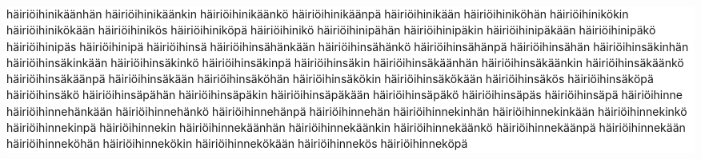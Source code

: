 häiriöihinikäänhän
häiriöihinikäänkin
häiriöihinikäänkö
häiriöihinikäänpä
häiriöihinikään
häiriöihiniköhän
häiriöihinikökin
häiriöihinikökään
häiriöihinikös
häiriöihiniköpä
häiriöihinikö
häiriöihinipähän
häiriöihinipäkin
häiriöihinipäkään
häiriöihinipäkö
häiriöihinipäs
häiriöihinipä
häiriöihinsä
häiriöihinsähänkään
häiriöihinsähänkö
häiriöihinsähänpä
häiriöihinsähän
häiriöihinsäkinhän
häiriöihinsäkinkään
häiriöihinsäkinkö
häiriöihinsäkinpä
häiriöihinsäkin
häiriöihinsäkäänhän
häiriöihinsäkäänkin
häiriöihinsäkäänkö
häiriöihinsäkäänpä
häiriöihinsäkään
häiriöihinsäköhän
häiriöihinsäkökin
häiriöihinsäkökään
häiriöihinsäkös
häiriöihinsäköpä
häiriöihinsäkö
häiriöihinsäpähän
häiriöihinsäpäkin
häiriöihinsäpäkään
häiriöihinsäpäkö
häiriöihinsäpäs
häiriöihinsäpä
häiriöihinne
häiriöihinnehänkään
häiriöihinnehänkö
häiriöihinnehänpä
häiriöihinnehän
häiriöihinnekinhän
häiriöihinnekinkään
häiriöihinnekinkö
häiriöihinnekinpä
häiriöihinnekin
häiriöihinnekäänhän
häiriöihinnekäänkin
häiriöihinnekäänkö
häiriöihinnekäänpä
häiriöihinnekään
häiriöihinneköhän
häiriöihinnekökin
häiriöihinnekökään
häiriöihinnekös
häiriöihinneköpä